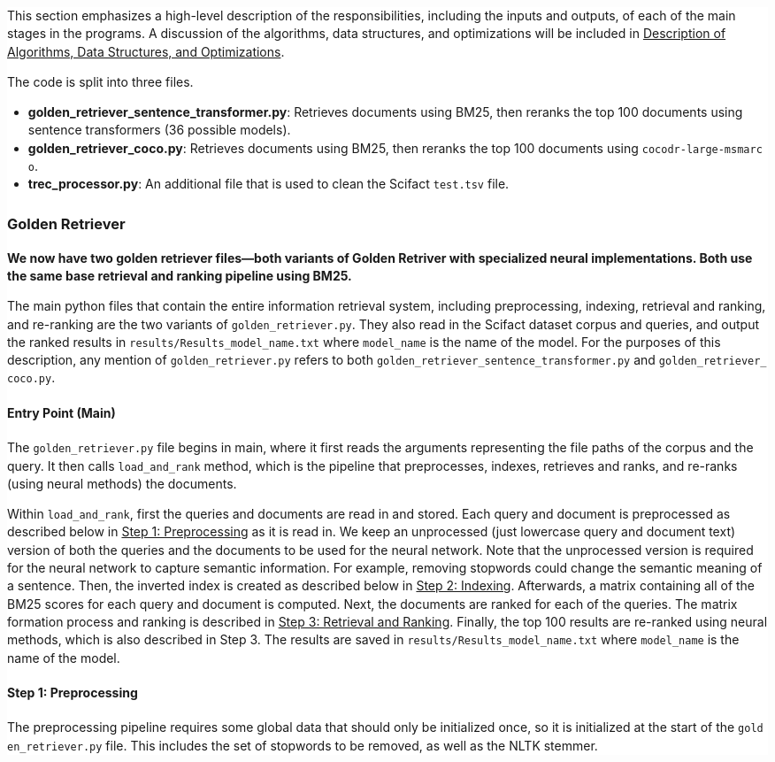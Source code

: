 This section emphasizes a high-level description of the responsibilities, including the inputs and outputs,
of each of the main stages in the programs. A discussion of the algorithms, data structures, and optimizations will be
included in [Description of Algorithms, Data Structures, and Optimizations](#description-of-algorithms-data-structures-and-optimizations).

The code is split into three files.

- **golden_retriever_sentence_transformer.py**: Retrieves documents using BM25, then reranks the top 100 documents using sentence transformers (36 possible models).
- **golden_retriever_coco.py**: Retrieves documents using BM25, then reranks the top 100 documents using `cocodr-large-msmarco`.
- **trec_processor.py**: An additional file that is used to clean the Scifact `test.tsv` file.

### Golden Retriever

**We now have two golden retriever files—both variants of Golden Retriver with specialized neural implementations. Both use the same base retrieval and ranking pipeline using BM25.**

The main python files that contain the entire information retrieval system, including preprocessing, indexing, retrieval and ranking, and re-ranking are the two variants of `golden_retriever.py`. They also read in the Scifact dataset corpus and queries, and output the ranked results in `results/Results_model_name.txt` where `model_name` is the name of the model. For the purposes of this description, any mention of `golden_retriever.py` refers to both `golden_retriever_sentence_transformer.py` and `golden_retriever_coco.py`.

#### Entry Point (Main)

The `golden_retriever.py` file begins in main, where it first reads the arguments representing the file paths
of the corpus and the query. It then calls `load_and_rank` method, which is the pipeline that preprocesses, indexes, retrieves
and ranks, and re-ranks (using neural methods) the documents.

Within `load_and_rank`, first the queries and documents are read in and stored. Each query and document is preprocessed as described below in
[Step 1: Preprocessing](#step-1-preprocessing) as it is read in. We keep an unprocessed (just lowercase query and document text) version of both the queries and the documents to be used for the neural network. Note that the unprocessed version is required for the neural network to capture semantic information. For example, removing stopwords could change the semantic meaning of a sentence. Then, the inverted index is created as described below
in [Step 2: Indexing](#step-2-indexing). Afterwards, a matrix containing all of the BM25 scores for each query and document is
computed. Next, the documents are ranked for each of the queries. The matrix formation process and ranking is described in
[Step 3: Retrieval and Ranking](#step-3-retrieval-and-ranking). Finally, the top 100 results are re-ranked using neural methods, which is also described in Step 3. The results are saved in `results/Results_model_name.txt` where `model_name` is the name of the model.

#### Step 1: Preprocessing

The preprocessing pipeline requires some global data that should only be initialized once, so it is initialized
at the start of the `golden_retriever.py` file. This includes the set of stopwords to be removed, as well as
the NLTK stemmer.
